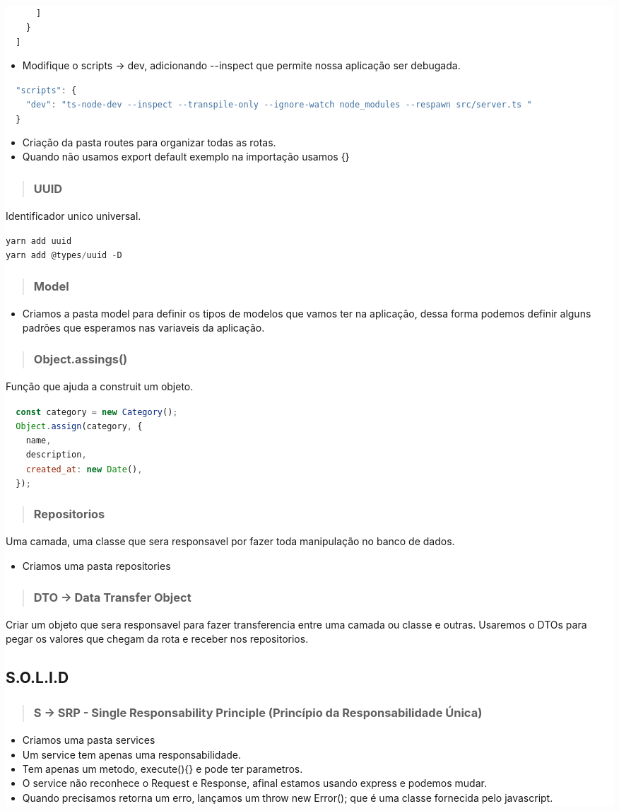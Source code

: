 ```javascript 
      ]
    }
  ]
```
* Modifique o scripts -> dev, adicionando --inspect que permite nossa aplicação ser debugada.

```javascript 
  "scripts": {
    "dev": "ts-node-dev --inspect --transpile-only --ignore-watch node_modules --respawn src/server.ts "
  }
```

* Criação da pasta routes para organizar todas as rotas.
* Quando não usamos export default exemplo na importação usamos {}


>### UUID
Identificador unico universal.

```javascript 
yarn add uuid
yarn add @types/uuid -D
```

>### Model

* Criamos a pasta model para definir os tipos de modelos que vamos ter na aplicação, dessa forma podemos definir alguns padrões que esperamos nas variaveis da aplicação.

>### Object.assings()
Função que ajuda a construit um objeto.
```javascript 
  const category = new Category();
  Object.assign(category, {
    name,
    description,
    created_at: new Date(),
  });
```

>### Repositorios

Uma camada, uma classe que sera responsavel por fazer toda manipulação no banco de dados.

* Criamos uma pasta repositories

>###  DTO -> Data Transfer Object
Criar um objeto que sera responsavel para fazer transferencia entre uma camada ou classe e outras.
Usaremos o DTOs para pegar os valores que chegam da rota e receber nos repositorios.


## S.O.L.I.D

>### S -> SRP - Single Responsability Principle (Princípio da Responsabilidade Única)
* Criamos uma pasta services
* Um service tem apenas uma responsabilidade.
* Tem apenas um metodo, execute(){} e pode ter parametros.
* O service não reconhece o Request e Response, afinal estamos usando express e podemos mudar.
* Quando precisamos retorna um erro, lançamos um throw new Error(); que é uma classe fornecida pelo javascript.
